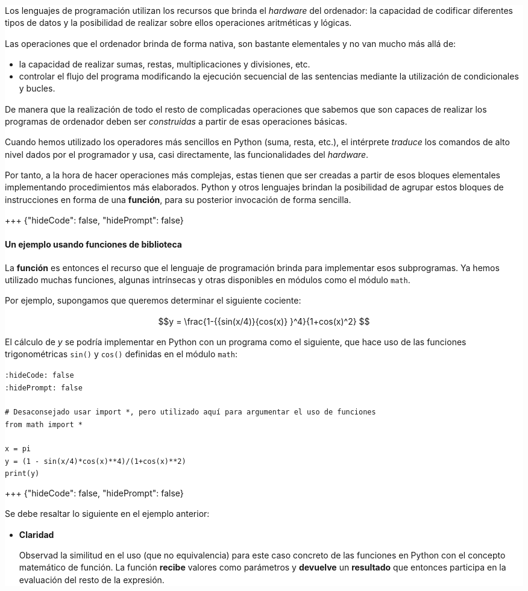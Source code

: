 Los lenguajes de programación utilizan los recursos que brinda el _hardware_ del ordenador: la capacidad de codificar diferentes tipos de datos y la posibilidad de realizar sobre ellos operaciones aritméticas y lógicas. 

Las operaciones que el ordenador brinda de forma nativa, son bastante elementales y no van mucho más allá de:
* la capacidad de realizar sumas, restas, multiplicaciones y divisiones, etc.
* controlar el flujo del programa modificando la ejecución secuencial de las sentencias mediante la utilización de condicionales y bucles.

De manera que la realización de todo el resto de complicadas operaciones que sabemos que son capaces de realizar los programas de ordenador deben ser *construidas* a partir de esas operaciones básicas. 

Cuando hemos utilizado los operadores más sencillos en Python (suma, resta, etc.), el intérprete *traduce* los comandos de alto nivel dados por el programador y usa, casi directamente, las funcionalidades del *hardware*. 

Por tanto, a la hora de hacer operaciones más complejas, estas tienen que ser creadas a partir de esos bloques elementales implementando procedimientos más elaborados. Python y otros lenguajes brindan la posibilidad de agrupar estos bloques de instrucciones en forma de una **función**, para su posterior invocación de forma sencilla.

+++ {"hideCode": false, "hidePrompt": false}

#### Un ejemplo usando funciones de biblioteca

La **función** es entonces el recurso que el lenguaje de programación brinda para implementar esos subprogramas. Ya hemos utilizado muchas funciones, algunas intrínsecas y otras disponibles en módulos como el módulo `math`.

Por ejemplo, supongamos que queremos determinar el siguiente cociente:

$$y = \frac{1-{{sin(x/4)}{cos(x)} }^4}{1+cos(x)^2} $$

El cálculo de $y$ se podría implementar en Python con un programa como el siguiente, que hace uso de las funciones trigonométricas `sin()` y `cos()` definidas en el módulo `math`:

```{code-cell} ipython3
:hideCode: false
:hidePrompt: false

# Desaconsejado usar import *, pero utilizado aquí para argumentar el uso de funciones
from math import *  

x = pi
y = (1 - sin(x/4)*cos(x)**4)/(1+cos(x)**2)
print(y)
```

+++ {"hideCode": false, "hidePrompt": false}

Se debe resaltar lo siguiente en el ejemplo anterior:

- **Claridad**

  Observad la similitud en el uso (que no equivalencia) para este caso concreto de las funciones en Python con el concepto matemático de función. La función **recibe** valores como parámetros y **devuelve** un **resultado** que entonces participa en la evaluación del resto de la expresión.
